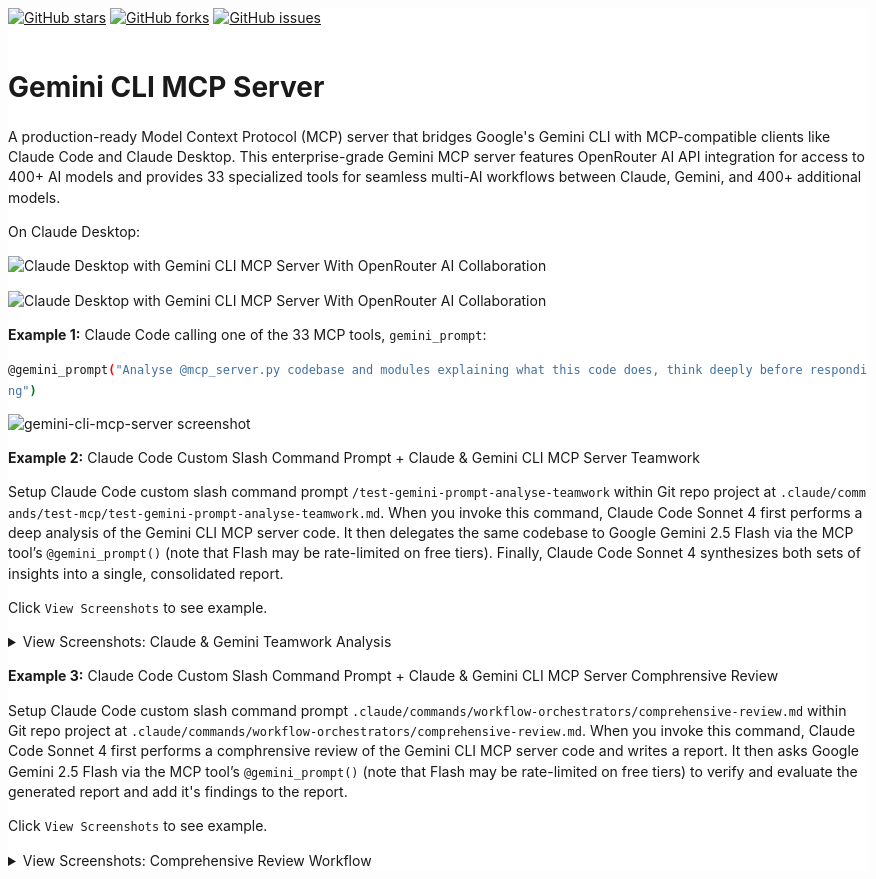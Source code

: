 [![GitHub stars](https://img.shields.io/github/stars/centminmod/gemini-cli-mcp-server.svg?style=flat-square)](https://github.com/centminmod/gemini-cli-mcp-server/stargazers) [![GitHub forks](https://img.shields.io/github/forks/centminmod/gemini-cli-mcp-server.svg?style=flat-square)](https://github.com/centminmod/gemini-cli-mcp-server/network) [![GitHub issues](https://img.shields.io/github/issues/centminmod/gemini-cli-mcp-server.svg?style=flat-square)](https://github.com/centminmod/gemini-cli-mcp-server/issues)

# Gemini CLI MCP Server

A production-ready Model Context Protocol (MCP) server that bridges Google's Gemini CLI with MCP-compatible clients like Claude Code and Claude Desktop. This enterprise-grade Gemini MCP server features OpenRouter AI API integration for access to 400+ AI models and provides 33 specialized tools for seamless multi-AI workflows between Claude, Gemini, and 400+ additional models.

On Claude Desktop:

![Claude Desktop with Gemini CLI MCP Server With OpenRouter AI Collaboration](/screenshots/claude-code-gemini-mcp-openrouter-ai-collaboration-demo3-1.png)

![Claude Desktop with Gemini CLI MCP Server With OpenRouter AI Collaboration](/screenshots/claude-code-gemini-mcp-openrouter-ai-collaboration-demo3-2.png)

**Example 1:** Claude Code calling one of the 33 MCP tools, `gemini_prompt`:

```bash
@gemini_prompt("Analyse @mcp_server.py codebase and modules explaining what this code does, think deeply before responding")
```

![gemini-cli-mcp-server screenshot](/screenshots/claude-code-gemini-cli-mcp-prompt-test-020725-1.png)

**Example 2:** Claude Code Custom Slash Command Prompt + Claude & Gemini CLI MCP Server Teamwork

Setup Claude Code custom slash command prompt `/test-gemini-prompt-analyse-teamwork` within Git repo project at `.claude/commands/test-mcp/test-gemini-prompt-analyse-teamwork.md`. When you invoke this command, Claude Code Sonnet 4 first performs a deep analysis of the Gemini CLI MCP server code. It then delegates the same codebase to Google Gemini 2.5 Flash via the MCP tool’s `@gemini_prompt()` (note that Flash may be rate-limited on free tiers). Finally, Claude Code Sonnet 4 synthesizes both sets of insights into a single, consolidated report.

Click `View Screenshots` to see example.

<details><summary>View Screenshots: Claude & Gemini Teamwork Analysis</summary></details>

**Example 3:** Claude Code Custom Slash Command Prompt + Claude & Gemini CLI MCP Server Comphrensive Review

Setup Claude Code custom slash command prompt `.claude/commands/workflow-orchestrators/comprehensive-review.md` within Git repo project at `.claude/commands/workflow-orchestrators/comprehensive-review.md`. When you invoke this command, Claude Code Sonnet 4 first performs a comphrensive review of the Gemini CLI MCP server code and writes a report. It then asks Google Gemini 2.5 Flash via the MCP tool’s `@gemini_prompt()` (note that Flash may be rate-limited on free tiers) to verify and evaluate the generated report and add it's findings to the report.

Click `View Screenshots` to see example.

<details><summary>View Screenshots: Comprehensive Review Workflow</summary></details>
